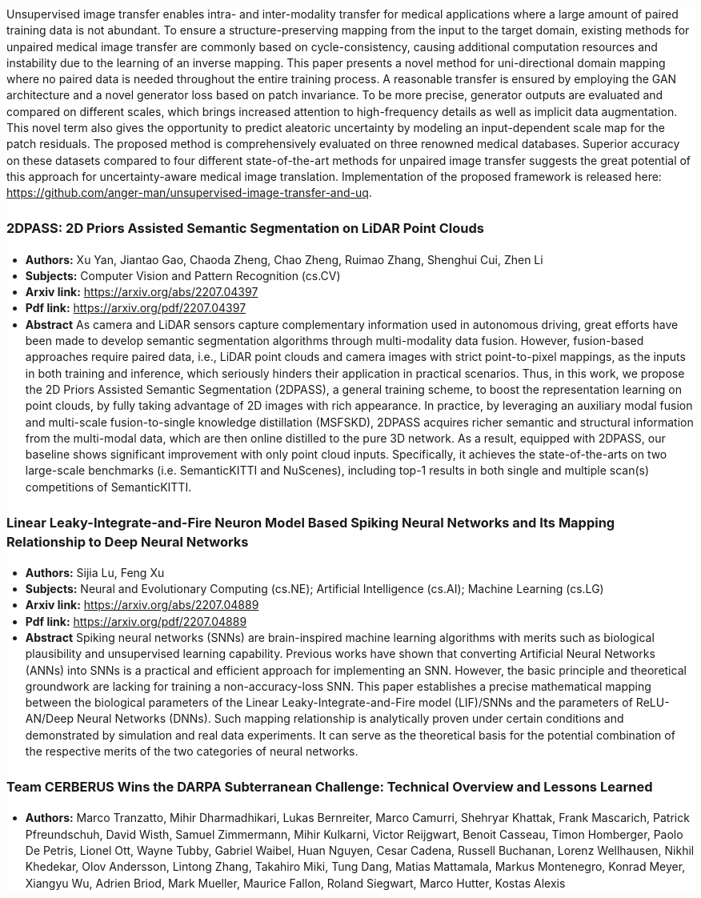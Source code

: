  Unsupervised image transfer enables intra- and inter-modality transfer for medical applications where a large amount of paired training data is not abundant. To ensure a structure-preserving mapping from the input to the target domain, existing methods for unpaired medical image transfer are commonly based on cycle-consistency, causing additional computation resources and instability due to the learning of an inverse mapping. This paper presents a novel method for uni-directional domain mapping where no paired data is needed throughout the entire training process. A reasonable transfer is ensured by employing the GAN architecture and a novel generator loss based on patch invariance. To be more precise, generator outputs are evaluated and compared on different scales, which brings increased attention to high-frequency details as well as implicit data augmentation. This novel term also gives the opportunity to predict aleatoric uncertainty by modeling an input-dependent scale map for the patch residuals. The proposed method is comprehensively evaluated on three renowned medical databases. Superior accuracy on these datasets compared to four different state-of-the-art methods for unpaired image transfer suggests the great potential of this approach for uncertainty-aware medical image translation. Implementation of the proposed framework is released here: https://github.com/anger-man/unsupervised-image-transfer-and-uq.
### 2DPASS: 2D Priors Assisted Semantic Segmentation on LiDAR Point Clouds
 - **Authors:** Xu Yan, Jiantao Gao, Chaoda Zheng, Chao Zheng, Ruimao Zhang, Shenghui Cui, Zhen Li
 - **Subjects:** Computer Vision and Pattern Recognition (cs.CV)
 - **Arxiv link:** https://arxiv.org/abs/2207.04397
 - **Pdf link:** https://arxiv.org/pdf/2207.04397
 - **Abstract**
 As camera and LiDAR sensors capture complementary information used in autonomous driving, great efforts have been made to develop semantic segmentation algorithms through multi-modality data fusion. However, fusion-based approaches require paired data, i.e., LiDAR point clouds and camera images with strict point-to-pixel mappings, as the inputs in both training and inference, which seriously hinders their application in practical scenarios. Thus, in this work, we propose the 2D Priors Assisted Semantic Segmentation (2DPASS), a general training scheme, to boost the representation learning on point clouds, by fully taking advantage of 2D images with rich appearance. In practice, by leveraging an auxiliary modal fusion and multi-scale fusion-to-single knowledge distillation (MSFSKD), 2DPASS acquires richer semantic and structural information from the multi-modal data, which are then online distilled to the pure 3D network. As a result, equipped with 2DPASS, our baseline shows significant improvement with only point cloud inputs. Specifically, it achieves the state-of-the-arts on two large-scale benchmarks (i.e. SemanticKITTI and NuScenes), including top-1 results in both single and multiple scan(s) competitions of SemanticKITTI.
### Linear Leaky-Integrate-and-Fire Neuron Model Based Spiking Neural  Networks and Its Mapping Relationship to Deep Neural Networks
 - **Authors:** Sijia Lu, Feng Xu
 - **Subjects:** Neural and Evolutionary Computing (cs.NE); Artificial Intelligence (cs.AI); Machine Learning (cs.LG)
 - **Arxiv link:** https://arxiv.org/abs/2207.04889
 - **Pdf link:** https://arxiv.org/pdf/2207.04889
 - **Abstract**
 Spiking neural networks (SNNs) are brain-inspired machine learning algorithms with merits such as biological plausibility and unsupervised learning capability. Previous works have shown that converting Artificial Neural Networks (ANNs) into SNNs is a practical and efficient approach for implementing an SNN. However, the basic principle and theoretical groundwork are lacking for training a non-accuracy-loss SNN. This paper establishes a precise mathematical mapping between the biological parameters of the Linear Leaky-Integrate-and-Fire model (LIF)/SNNs and the parameters of ReLU-AN/Deep Neural Networks (DNNs). Such mapping relationship is analytically proven under certain conditions and demonstrated by simulation and real data experiments. It can serve as the theoretical basis for the potential combination of the respective merits of the two categories of neural networks.
### Team CERBERUS Wins the DARPA Subterranean Challenge: Technical Overview  and Lessons Learned
 - **Authors:** Marco Tranzatto, Mihir Dharmadhikari, Lukas Bernreiter, Marco Camurri, Shehryar Khattak, Frank Mascarich, Patrick Pfreundschuh, David Wisth, Samuel Zimmermann, Mihir Kulkarni, Victor Reijgwart, Benoit Casseau, Timon Homberger, Paolo De Petris, Lionel Ott, Wayne Tubby, Gabriel Waibel, Huan Nguyen, Cesar Cadena, Russell Buchanan, Lorenz Wellhausen, Nikhil Khedekar, Olov Andersson, Lintong Zhang, Takahiro Miki, Tung Dang, Matias Mattamala, Markus Montenegro, Konrad Meyer, Xiangyu Wu, Adrien Briod, Mark Mueller, Maurice Fallon, Roland Siegwart, Marco Hutter, Kostas Alexis